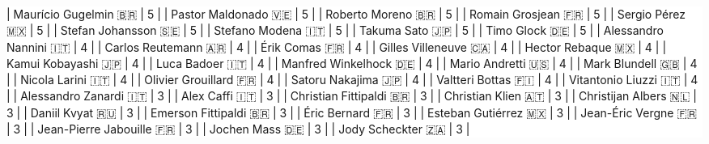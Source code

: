 | Maurício Gugelmin 🇧🇷 | 5 |
| Pastor Maldonado 🇻🇪 | 5 |
| Roberto Moreno 🇧🇷 | 5 |
| Romain Grosjean 🇫🇷 | 5 |
| Sergio Pérez 🇲🇽 | 5 |
| Stefan Johansson 🇸🇪 | 5 |
| Stefano Modena 🇮🇹 | 5 |
| Takuma Sato 🇯🇵 | 5 |
| Timo Glock 🇩🇪 | 5 |
| Alessandro Nannini 🇮🇹 | 4 |
| Carlos Reutemann 🇦🇷 | 4 |
| Érik Comas 🇫🇷 | 4 |
| Gilles Villeneuve 🇨🇦 | 4 |
| Hector Rebaque 🇲🇽 | 4 |
| Kamui Kobayashi 🇯🇵 | 4 |
| Luca Badoer 🇮🇹 | 4 |
| Manfred Winkelhock 🇩🇪 | 4 |
| Mario Andretti 🇺🇸 | 4 |
| Mark Blundell 🇬🇧 | 4 |
| Nicola Larini 🇮🇹 | 4 |
| Olivier Grouillard 🇫🇷 | 4 |
| Satoru Nakajima 🇯🇵 | 4 |
| Valtteri Bottas 🇫🇮 | 4 |
| Vitantonio Liuzzi 🇮🇹 | 4 |
| Alessandro Zanardi 🇮🇹 | 3 |
| Alex Caffi 🇮🇹 | 3 |
| Christian Fittipaldi 🇧🇷 | 3 |
| Christian Klien 🇦🇹 | 3 |
| Christijan Albers 🇳🇱 | 3 |
| Daniil Kvyat 🇷🇺 | 3 |
| Emerson Fittipaldi 🇧🇷 | 3 |
| Éric Bernard 🇫🇷 | 3 |
| Esteban Gutiérrez 🇲🇽 | 3 |
| Jean-Éric Vergne 🇫🇷 | 3 |
| Jean-Pierre Jabouille 🇫🇷 | 3 |
| Jochen Mass 🇩🇪 | 3 |
| Jody Scheckter 🇿🇦 | 3 |